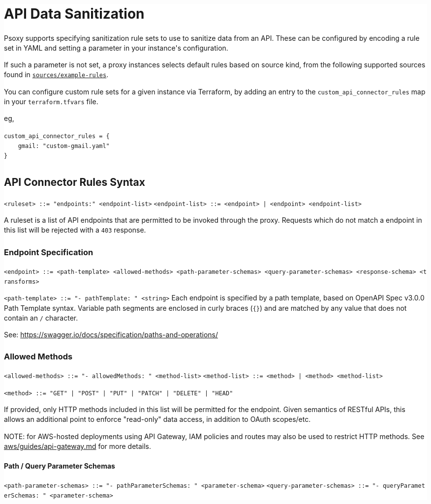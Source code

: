 # API Data Sanitization


Psoxy supports specifying sanitization rule sets to use to sanitize data from an API. These can be
configured by encoding a rule set in YAML and setting a parameter in your instance's configuration.

If such a parameter is not set, a proxy instances selects default rules based on source kind, from
the following supported sources found in [`sources/example-rules`](sources/example-rules).

You can configure custom rule sets for a given instance via Terraform, by adding an entry to the
`custom_api_connector_rules` map in your `terraform.tfvars` file.

eg,

```hcl
custom_api_connector_rules = {
    gmail: "custom-gmail.yaml"
}
```

## API Connector Rules Syntax

`<ruleset> ::= "endpoints:" <endpoint-list>`
`<endpoint-list> ::= <endpoint> | <endpoint> <endpoint-list>`

A ruleset is a list of API endpoints that are permitted to be invoked through the proxy.  Requests which do not match a
endpoint in this list will be rejected with a `403` response.

### Endpoint Specification
`<endpoint> ::= <path-template> <allowed-methods> <path-parameter-schemas> <query-parameter-schemas> <response-schema> <transforms>`

`<path-template> ::= "- pathTemplate: " <string>`
Each endpoint is specified by a path template, based on OpenAPI Spec v3.0.0 Path Template syntax.  Variable path
segments are enclosed in curly braces (`{}`) and are matched by any value that does not contain an `/` character.

See: https://swagger.io/docs/specification/paths-and-operations/

### Allowed Methods
`<allowed-methods> ::= "- allowedMethods: " <method-list>`
`<method-list> ::= <method> | <method> <method-list>`

`<method> ::= "GET" | "POST" | "PUT" | "PATCH" | "DELETE" | "HEAD"`

If provided, only HTTP methods included in this list will be permitted for the endpoint. Given
semantics of RESTful APIs, this allows an additional point to enforce "read-only" data access, in
addition to OAuth scopes/etc.

NOTE: for AWS-hosted deployments using API Gateway, IAM policies and routes may also be used to
restrict HTTP methods. See [aws/guides/api-gateway.md](aws/guides/api-gateway.md) for more details.

#### Path / Query Parameter Schemas
`<path-parameter-schemas> ::= "- pathParameterSchemas: " <parameter-schema>`
`<query-parameter-schemas> ::= "- queryParameterSchemas: " <parameter-schema>`
